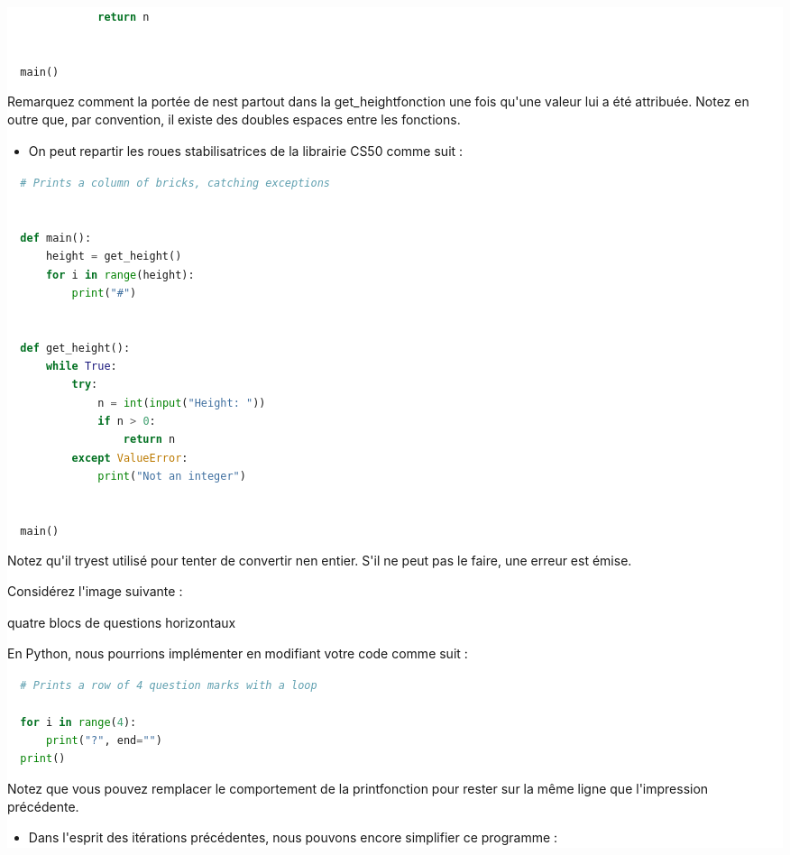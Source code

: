 ```py
              return n


  main()
```

Remarquez comment la portée de nest partout dans la get_heightfonction une fois qu'une valeur lui a été attribuée. Notez en outre que, par convention, il existe des doubles espaces entre les fonctions.

*   On peut repartir les roues stabilisatrices de la librairie CS50 comme suit :

```py
  # Prints a column of bricks, catching exceptions


  def main():
      height = get_height()
      for i in range(height):
          print("#")


  def get_height():
      while True:
          try:
              n = int(input("Height: "))
              if n > 0:
                  return n
          except ValueError:
              print("Not an integer")


  main()
```

Notez qu'il tryest utilisé pour tenter de convertir nen entier. S'il ne peut pas le faire, une erreur est émise.

Considérez l'image suivante :

quatre blocs de questions horizontaux

En Python, nous pourrions implémenter en modifiant votre code comme suit :

```py
  # Prints a row of 4 question marks with a loop

  for i in range(4):
      print("?", end="")
  print()
```

Notez que vous pouvez remplacer le comportement de la printfonction pour rester sur la même ligne que l'impression précédente.

*   Dans l'esprit des itérations précédentes, nous pouvons encore simplifier ce programme :
